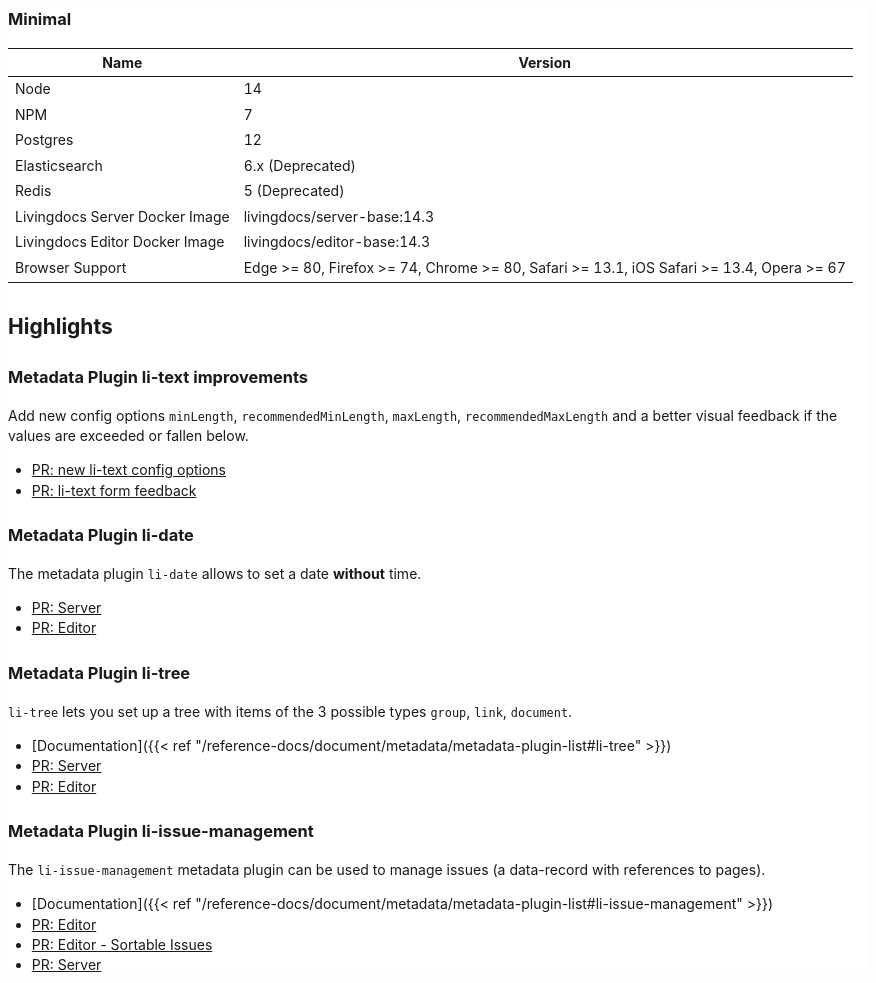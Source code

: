 ### Minimal
|Name|Version|
|-|-|
|Node|14|
|NPM|7|
|Postgres|12|
|Elasticsearch|6.x (Deprecated)|
|Redis|5 (Deprecated)|
|Livingdocs Server Docker Image|livingdocs/server-base:14.3|
|Livingdocs Editor Docker Image|livingdocs/editor-base:14.3|
|Browser Support|Edge >= 80, Firefox >= 74, Chrome >= 80, Safari >= 13.1, iOS Safari >= 13.4, Opera >= 67|


## Highlights

### Metadata Plugin li-text improvements

Add new config options `minLength`, `recommendedMinLength`, `maxLength`, `recommendedMaxLength` and a better visual feedback if the values are exceeded or fallen below.

* [PR: new li-text config options](https://github.com/livingdocsIO/livingdocs-editor/pull/5663)
* [PR: li-text form feedback](https://github.com/livingdocsIO/livingdocs-editor/pull/5665)

### Metadata Plugin li-date

The metadata plugin `li-date` allows to set a date **without** time.

* [PR: Server](https://github.com/livingdocsIO/livingdocs-server/pull/4698)
* [PR: Editor](https://github.com/livingdocsIO/livingdocs-editor/pull/5658)

### Metadata Plugin li-tree

`li-tree` lets you set up a tree with items of the 3 possible types `group`, `link`, `document`.

* [Documentation]({{< ref "/reference-docs/document/metadata/metadata-plugin-list#li-tree" >}})
* [PR: Server](https://github.com/livingdocsIO/livingdocs-server/pull/4591)
* [PR: Editor](https://github.com/livingdocsIO/livingdocs-editor/pull/5580)

### Metadata Plugin li-issue-management

The `li-issue-management` metadata plugin can be used to manage issues (a data-record with references to pages).

* [Documentation]({{< ref "/reference-docs/document/metadata/metadata-plugin-list#li-issue-management" >}})
* [PR: Editor](https://github.com/livingdocsIO/livingdocs-editor/pull/5662)
* [PR: Editor - Sortable Issues](https://github.com/livingdocsIO/livingdocs-editor/pull/5732)
* [PR: Server](https://github.com/livingdocsIO/livingdocs-server/pull/4686)
